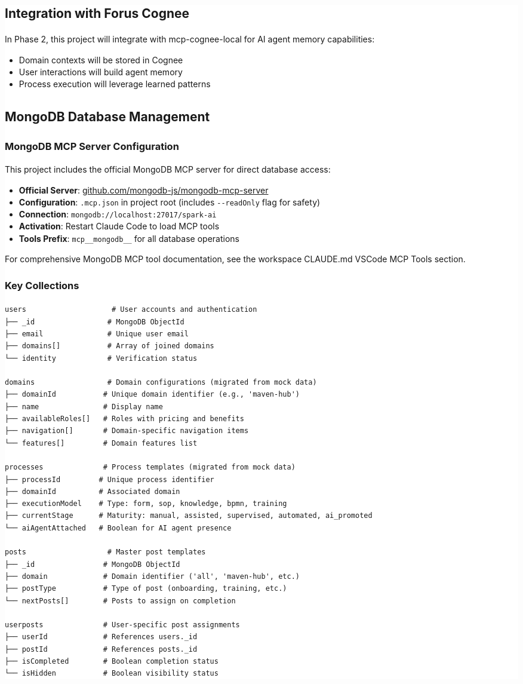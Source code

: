 ## Integration with Forus Cognee

In Phase 2, this project will integrate with mcp-cognee-local for AI agent memory capabilities:
- Domain contexts will be stored in Cognee
- User interactions will build agent memory
- Process execution will leverage learned patterns

## MongoDB Database Management

### MongoDB MCP Server Configuration
This project includes the official MongoDB MCP server for direct database access:
- **Official Server**: [github.com/mongodb-js/mongodb-mcp-server](https://github.com/mongodb-js/mongodb-mcp-server)
- **Configuration**: `.mcp.json` in project root (includes `--readOnly` flag for safety)
- **Connection**: `mongodb://localhost:27017/spark-ai`
- **Activation**: Restart Claude Code to load MCP tools
- **Tools Prefix**: `mcp__mongodb__` for all database operations

For comprehensive MongoDB MCP tool documentation, see the workspace CLAUDE.md VSCode MCP Tools section.

### Key Collections
```
users                    # User accounts and authentication
├── _id                 # MongoDB ObjectId
├── email               # Unique user email
├── domains[]           # Array of joined domains
└── identity            # Verification status

domains                 # Domain configurations (migrated from mock data)
├── domainId           # Unique domain identifier (e.g., 'maven-hub')
├── name               # Display name
├── availableRoles[]   # Roles with pricing and benefits
├── navigation[]       # Domain-specific navigation items
└── features[]         # Domain features list

processes              # Process templates (migrated from mock data)
├── processId         # Unique process identifier
├── domainId          # Associated domain
├── executionModel    # Type: form, sop, knowledge, bpmn, training
├── currentStage      # Maturity: manual, assisted, supervised, automated, ai_promoted
└── aiAgentAttached   # Boolean for AI agent presence

posts                   # Master post templates
├── _id                # MongoDB ObjectId  
├── domain             # Domain identifier ('all', 'maven-hub', etc.)
├── postType           # Type of post (onboarding, training, etc.)
└── nextPosts[]        # Posts to assign on completion

userposts              # User-specific post assignments
├── userId             # References users._id
├── postId             # References posts._id
├── isCompleted        # Boolean completion status
└── isHidden           # Boolean visibility status
```
